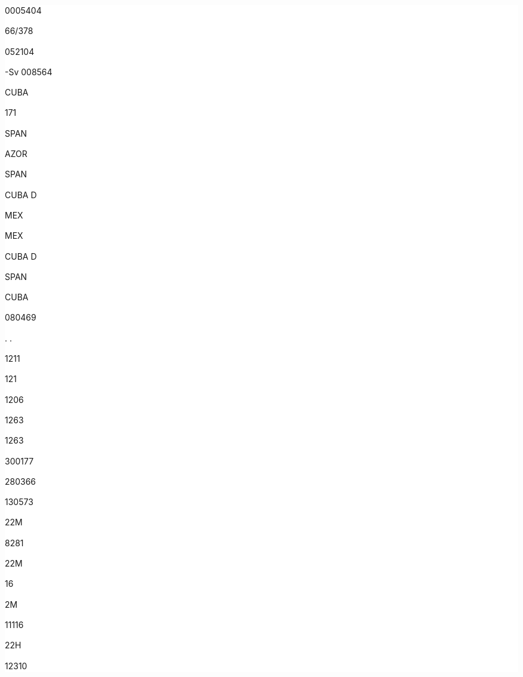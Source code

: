 0005404

66/378

052104

-Sv 008564

CUBA

171

SPAN

AZOR

SPAN

CUBA D

MEX

MEX

CUBA D

SPAN

CUBA

080469

. .

1211

121

1206

1263

1263

300177

280366

130573

22M

8281

22M

16

2M

11116

22H

12310
